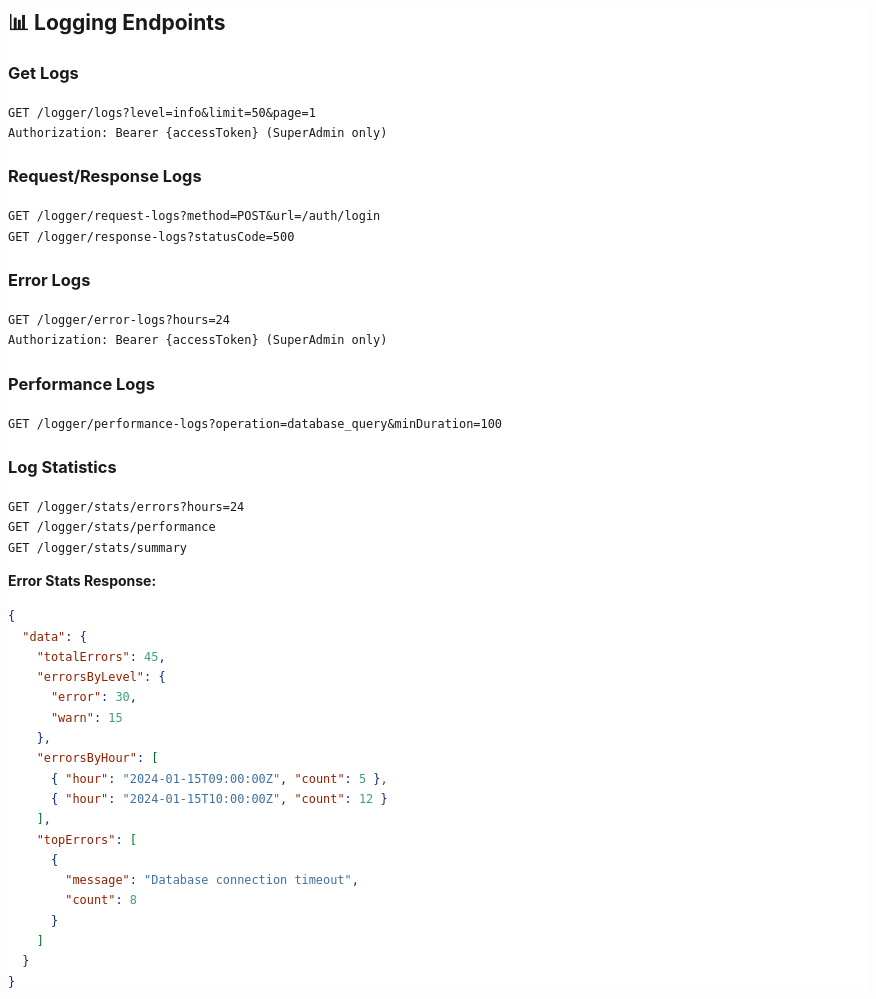 ## 📊 Logging Endpoints

### Get Logs
```http
GET /logger/logs?level=info&limit=50&page=1
Authorization: Bearer {accessToken} (SuperAdmin only)
```

### Request/Response Logs
```http
GET /logger/request-logs?method=POST&url=/auth/login
GET /logger/response-logs?statusCode=500
```

### Error Logs
```http
GET /logger/error-logs?hours=24
Authorization: Bearer {accessToken} (SuperAdmin only)
```

### Performance Logs
```http
GET /logger/performance-logs?operation=database_query&minDuration=100
```

### Log Statistics
```http
GET /logger/stats/errors?hours=24
GET /logger/stats/performance
GET /logger/stats/summary
```

**Error Stats Response:**
```json
{
  "data": {
    "totalErrors": 45,
    "errorsByLevel": {
      "error": 30,
      "warn": 15
    },
    "errorsByHour": [
      { "hour": "2024-01-15T09:00:00Z", "count": 5 },
      { "hour": "2024-01-15T10:00:00Z", "count": 12 }
    ],
    "topErrors": [
      {
        "message": "Database connection timeout",
        "count": 8
      }
    ]
  }
}
```
